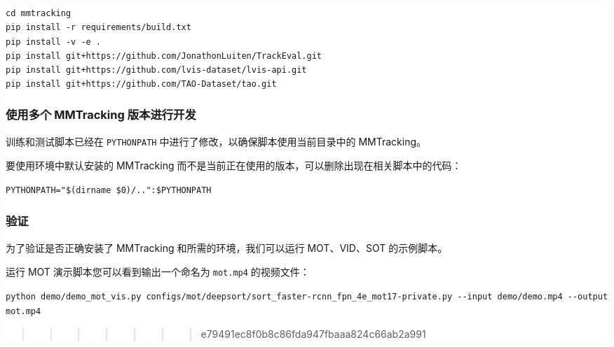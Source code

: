 ```shell
cd mmtracking
pip install -r requirements/build.txt
pip install -v -e .
pip install git+https://github.com/JonathonLuiten/TrackEval.git
pip install git+https://github.com/lvis-dataset/lvis-api.git
pip install git+https://github.com/TAO-Dataset/tao.git
```

### 使用多个 MMTracking 版本进行开发

训练和测试脚本已经在 `PYTHONPATH` 中进行了修改，以确保脚本使用当前目录中的 MMTracking。

要使用环境中默认安装的 MMTracking 而不是当前正在使用的版本，可以删除出现在相关脚本中的代码：

```shell
PYTHONPATH="$(dirname $0)/..":$PYTHONPATH
```

### 验证

为了验证是否正确安装了 MMTracking 和所需的环境，我们可以运行 MOT、VID、SOT 的示例脚本。

运行 MOT 演示脚本您可以看到输出一个命名为 `mot.mp4` 的视频文件：

```shell
python demo/demo_mot_vis.py configs/mot/deepsort/sort_faster-rcnn_fpn_4e_mot17-private.py --input demo/demo.mp4 --output mot.mp4
```
>>>>>>> e79491ec8f0b8c86fda947fbaaa824c66ab2a991
